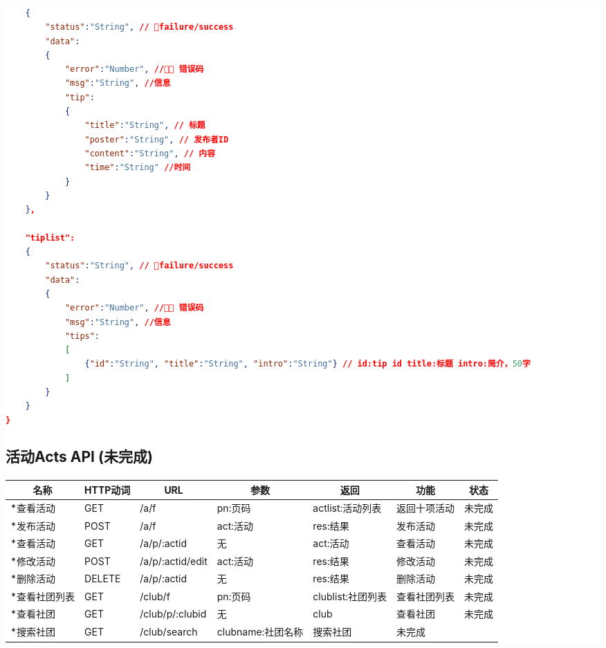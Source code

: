 ```json
    {
        "status":"String", // failure/success
        "data":
        {
            "error":"Number", // 错误码
            "msg":"String", //信息
            "tip":
            {
                "title":"String", // 标题  
                "poster":"String", // 发布者ID
                "content":"String", // 内容
                "time":"String" //时间  
            }
        }   
    },

    "tiplist":
    {
        "status":"String", // failure/success
        "data":
        {
            "error":"Number", // 错误码
            "msg":"String", //信息
            "tips":
            [
                {"id":"String", "title":"String", "intro":"String"} // id:tip id title:标题 intro:简介，50字
            ]
        }  
    }
}
```

## 活动Acts API (未完成) 
|名称|HTTP动词|URL|参数|返回|功能|状态|
|---|--------|---|---|---|----|---|
|*查看活动|GET|/a/f|pn:页码|actlist:活动列表|返回十项活动|未完成|
|*发布活动|POST|/a/f|act:活动|res:结果|发布活动|未完成|
|*查看活动|GET|/a/p/:actid|无|act:活动|查看活动|未完成|
|*修改活动|POST|/a/p/:actid/edit|act:活动|res:结果|修改活动|未完成|
|*删除活动|DELETE|/a/p/:actid|无|res:结果|删除活动|未完成|
|*查看社团列表|GET|/club/f|pn:页码|clublist:社团列表|查看社团列表|未完成|
|*查看社团|GET|/club/p/:clubid|无|club|查看社团|未完成|
|*搜索社团|GET|/club/search|clubname:社团名称|搜索社团|未完成|
